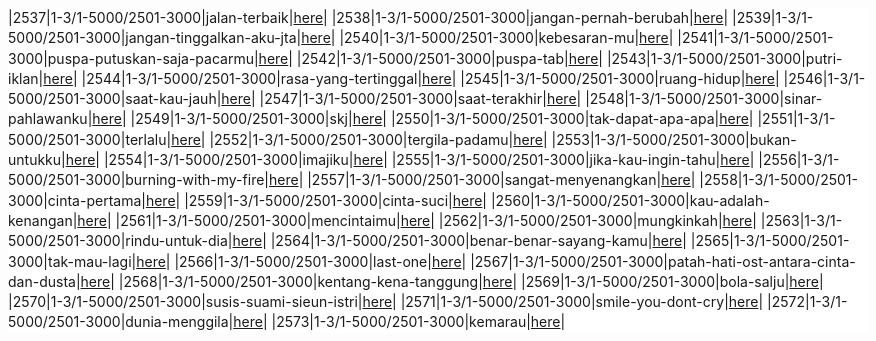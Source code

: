 |2537|1-3/1-5000/2501-3000|jalan-terbaik|[here](https://cdn.jsdelivr.net/gh/guitarchord/c1-3/1-5000/2501-3000/jalan-terbaik.webp)|
|2538|1-3/1-5000/2501-3000|jangan-pernah-berubah|[here](https://cdn.jsdelivr.net/gh/guitarchord/c1-3/1-5000/2501-3000/jangan-pernah-berubah.webp)|
|2539|1-3/1-5000/2501-3000|jangan-tinggalkan-aku-jta|[here](https://cdn.jsdelivr.net/gh/guitarchord/c1-3/1-5000/2501-3000/jangan-tinggalkan-aku-jta.webp)|
|2540|1-3/1-5000/2501-3000|kebesaran-mu|[here](https://cdn.jsdelivr.net/gh/guitarchord/c1-3/1-5000/2501-3000/kebesaran-mu.webp)|
|2541|1-3/1-5000/2501-3000|puspa-putuskan-saja-pacarmu|[here](https://cdn.jsdelivr.net/gh/guitarchord/c1-3/1-5000/2501-3000/puspa-putuskan-saja-pacarmu.webp)|
|2542|1-3/1-5000/2501-3000|puspa-tab|[here](https://cdn.jsdelivr.net/gh/guitarchord/c1-3/1-5000/2501-3000/puspa-tab.webp)|
|2543|1-3/1-5000/2501-3000|putri-iklan|[here](https://cdn.jsdelivr.net/gh/guitarchord/c1-3/1-5000/2501-3000/putri-iklan.webp)|
|2544|1-3/1-5000/2501-3000|rasa-yang-tertinggal|[here](https://cdn.jsdelivr.net/gh/guitarchord/c1-3/1-5000/2501-3000/rasa-yang-tertinggal.webp)|
|2545|1-3/1-5000/2501-3000|ruang-hidup|[here](https://cdn.jsdelivr.net/gh/guitarchord/c1-3/1-5000/2501-3000/ruang-hidup.webp)|
|2546|1-3/1-5000/2501-3000|saat-kau-jauh|[here](https://cdn.jsdelivr.net/gh/guitarchord/c1-3/1-5000/2501-3000/saat-kau-jauh.webp)|
|2547|1-3/1-5000/2501-3000|saat-terakhir|[here](https://cdn.jsdelivr.net/gh/guitarchord/c1-3/1-5000/2501-3000/saat-terakhir.webp)|
|2548|1-3/1-5000/2501-3000|sinar-pahlawanku|[here](https://cdn.jsdelivr.net/gh/guitarchord/c1-3/1-5000/2501-3000/sinar-pahlawanku.webp)|
|2549|1-3/1-5000/2501-3000|skj|[here](https://cdn.jsdelivr.net/gh/guitarchord/c1-3/1-5000/2501-3000/skj.webp)|
|2550|1-3/1-5000/2501-3000|tak-dapat-apa-apa|[here](https://cdn.jsdelivr.net/gh/guitarchord/c1-3/1-5000/2501-3000/tak-dapat-apa-apa.webp)|
|2551|1-3/1-5000/2501-3000|terlalu|[here](https://cdn.jsdelivr.net/gh/guitarchord/c1-3/1-5000/2501-3000/terlalu.webp)|
|2552|1-3/1-5000/2501-3000|tergila-padamu|[here](https://cdn.jsdelivr.net/gh/guitarchord/c1-3/1-5000/2501-3000/tergila-padamu.webp)|
|2553|1-3/1-5000/2501-3000|bukan-untukku|[here](https://cdn.jsdelivr.net/gh/guitarchord/c1-3/1-5000/2501-3000/bukan-untukku.webp)|
|2554|1-3/1-5000/2501-3000|imajiku|[here](https://cdn.jsdelivr.net/gh/guitarchord/c1-3/1-5000/2501-3000/imajiku.webp)|
|2555|1-3/1-5000/2501-3000|jika-kau-ingin-tahu|[here](https://cdn.jsdelivr.net/gh/guitarchord/c1-3/1-5000/2501-3000/jika-kau-ingin-tahu.webp)|
|2556|1-3/1-5000/2501-3000|burning-with-my-fire|[here](https://cdn.jsdelivr.net/gh/guitarchord/c1-3/1-5000/2501-3000/burning-with-my-fire.webp)|
|2557|1-3/1-5000/2501-3000|sangat-menyenangkan|[here](https://cdn.jsdelivr.net/gh/guitarchord/c1-3/1-5000/2501-3000/sangat-menyenangkan.webp)|
|2558|1-3/1-5000/2501-3000|cinta-pertama|[here](https://cdn.jsdelivr.net/gh/guitarchord/c1-3/1-5000/2501-3000/cinta-pertama.webp)|
|2559|1-3/1-5000/2501-3000|cinta-suci|[here](https://cdn.jsdelivr.net/gh/guitarchord/c1-3/1-5000/2501-3000/cinta-suci.webp)|
|2560|1-3/1-5000/2501-3000|kau-adalah-kenangan|[here](https://cdn.jsdelivr.net/gh/guitarchord/c1-3/1-5000/2501-3000/kau-adalah-kenangan.webp)|
|2561|1-3/1-5000/2501-3000|mencintaimu|[here](https://cdn.jsdelivr.net/gh/guitarchord/c1-3/1-5000/2501-3000/mencintaimu.webp)|
|2562|1-3/1-5000/2501-3000|mungkinkah|[here](https://cdn.jsdelivr.net/gh/guitarchord/c1-3/1-5000/2501-3000/mungkinkah.webp)|
|2563|1-3/1-5000/2501-3000|rindu-untuk-dia|[here](https://cdn.jsdelivr.net/gh/guitarchord/c1-3/1-5000/2501-3000/rindu-untuk-dia.webp)|
|2564|1-3/1-5000/2501-3000|benar-benar-sayang-kamu|[here](https://cdn.jsdelivr.net/gh/guitarchord/c1-3/1-5000/2501-3000/benar-benar-sayang-kamu.webp)|
|2565|1-3/1-5000/2501-3000|tak-mau-lagi|[here](https://cdn.jsdelivr.net/gh/guitarchord/c1-3/1-5000/2501-3000/tak-mau-lagi.webp)|
|2566|1-3/1-5000/2501-3000|last-one|[here](https://cdn.jsdelivr.net/gh/guitarchord/c1-3/1-5000/2501-3000/last-one.webp)|
|2567|1-3/1-5000/2501-3000|patah-hati-ost-antara-cinta-dan-dusta|[here](https://cdn.jsdelivr.net/gh/guitarchord/c1-3/1-5000/2501-3000/patah-hati-ost-antara-cinta-dan-dusta.webp)|
|2568|1-3/1-5000/2501-3000|kentang-kena-tanggung|[here](https://cdn.jsdelivr.net/gh/guitarchord/c1-3/1-5000/2501-3000/kentang-kena-tanggung.webp)|
|2569|1-3/1-5000/2501-3000|bola-salju|[here](https://cdn.jsdelivr.net/gh/guitarchord/c1-3/1-5000/2501-3000/bola-salju.webp)|
|2570|1-3/1-5000/2501-3000|susis-suami-sieun-istri|[here](https://cdn.jsdelivr.net/gh/guitarchord/c1-3/1-5000/2501-3000/susis-suami-sieun-istri.webp)|
|2571|1-3/1-5000/2501-3000|smile-you-dont-cry|[here](https://cdn.jsdelivr.net/gh/guitarchord/c1-3/1-5000/2501-3000/smile-you-dont-cry.webp)|
|2572|1-3/1-5000/2501-3000|dunia-menggila|[here](https://cdn.jsdelivr.net/gh/guitarchord/c1-3/1-5000/2501-3000/dunia-menggila.webp)|
|2573|1-3/1-5000/2501-3000|kemarau|[here](https://cdn.jsdelivr.net/gh/guitarchord/c1-3/1-5000/2501-3000/kemarau.webp)|